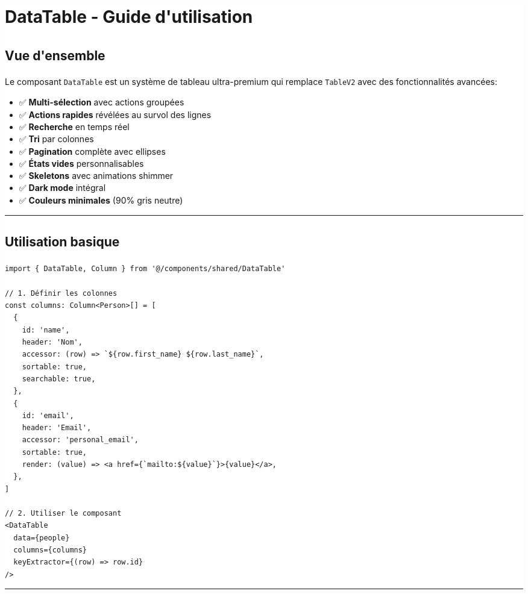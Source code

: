 # DataTable - Guide d'utilisation

## Vue d'ensemble

Le composant `DataTable` est un système de tableau ultra-premium qui remplace `TableV2` avec des fonctionnalités avancées:

- ✅ **Multi-sélection** avec actions groupées
- ✅ **Actions rapides** révélées au survol des lignes
- ✅ **Recherche** en temps réel
- ✅ **Tri** par colonnes
- ✅ **Pagination** complète avec ellipses
- ✅ **États vides** personnalisables
- ✅ **Skeletons** avec animations shimmer
- ✅ **Dark mode** intégral
- ✅ **Couleurs minimales** (90% gris neutre)

---

## Utilisation basique

```tsx
import { DataTable, Column } from '@/components/shared/DataTable'

// 1. Définir les colonnes
const columns: Column<Person>[] = [
  {
    id: 'name',
    header: 'Nom',
    accessor: (row) => `${row.first_name} ${row.last_name}`,
    sortable: true,
    searchable: true,
  },
  {
    id: 'email',
    header: 'Email',
    accessor: 'personal_email',
    sortable: true,
    render: (value) => <a href={`mailto:${value}`}>{value}</a>,
  },
]

// 2. Utiliser le composant
<DataTable
  data={people}
  columns={columns}
  keyExtractor={(row) => row.id}
/>
```

---
